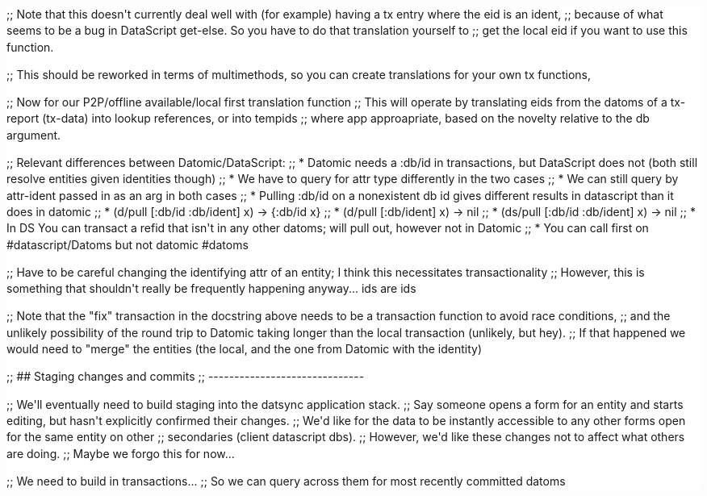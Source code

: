 ;; Note that this doesn't currently deal well with (for example) having a tx entry where the eid is an ident,
;; because of what seems to be a bug in DataScript get-else. So you have to do that translation yourself to
;; get the local eid if you want to use this function.

;; This should be reworked in terms of multimethods, so you can create translations for your own tx functions,

;; Now for our P2P/offline available/local first translation function
;; This will operate by translating eids from the datoms of a tx-report (tx-data) into lookup references, or into tempids
;; where app approapriate, based on the novelty relative to the db argument.

;; Relevant differences between Datomic/DataScript:
;; * Datomic needs a :db/id in transactions, but DataScript does not (both still resolve entities given identities though)
;; * We have to query for attr type differently in the two cases
;; * We can still query by attr-ident passed in as an arg in both cases
;; * Pulling :db/id on a nonexistent db id gives different results in datascript than it does in datomic
;;   * (d/pull [:db/id :db/ident] x) -> {:db/id x}
;;   * (d/pull [:db/ident] x) -> nil
;;   * (ds/pull [:db/id :db/ident] x) -> nil
;; * In DS You can transact a refid that isn't in any other datoms; will pull out, however not in Datomic
;; * You can call first on #datascript/Datoms but not datomic #datoms

;; Have to be careful changing the identifying attr of an entity; I think this necessitates transactionality
;; However, this is something that shouldn't really be frequently happening anyway... ids are ids

;; Note that the "fix" transaction in the docstring above needs to be a transaction function to avoid race conditions,
;; and the unlikely possibility of the round trip to Datomic taking longer than the local transaction (unlikely, but hey).
;; If that happened we would need to "merge" the entities (the local, and the one from Datomic with the identity)

;; ## Staging changes and commits
;; ------------------------------

;; We'll eventually need to build staging into the datsync application stack.
;; Say someone opens a form for an entity and starts editing, but hasn't explicitly confirmed their changes.
;; We'd like for the data to be instantly accessible to any other forms open for the same entity on other
;; secondaries (client datascript dbs).
;; However, we'd like these changes not to affect what others are doing.
;; Maybe we forgo this for now...


;; We need to build in transactions...
;; So we can query across them for most recently committed datoms

